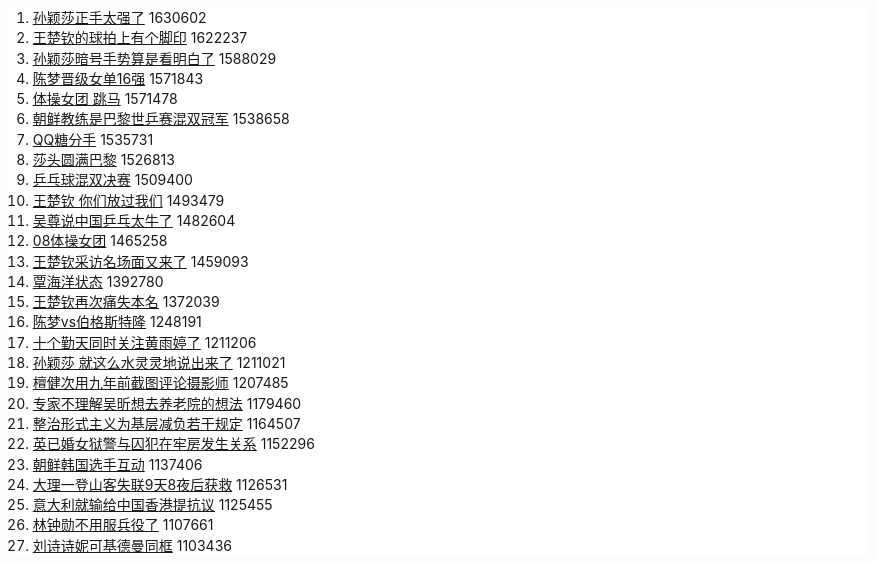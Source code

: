 1. [孙颖莎正手太强了](https://s.weibo.com/weibo?q=%E5%AD%99%E9%A2%96%E8%8E%8E%E6%AD%A3%E6%89%8B%E5%A4%AA%E5%BC%BA%E4%BA%86&t=31&band_rank=13&Refer=top) 1630602
1. [王楚钦的球拍上有个脚印](https://s.weibo.com/weibo?q=%23%E7%8E%8B%E6%A5%9A%E9%92%A6%E7%9A%84%E7%90%83%E6%8B%8D%E4%B8%8A%E6%9C%89%E4%B8%AA%E8%84%9A%E5%8D%B0%23&t=31&band_rank=5&Refer=top) 1622237
1. [孙颖莎暗号手势算是看明白了](https://s.weibo.com/weibo?q=%23%E5%AD%99%E9%A2%96%E8%8E%8E%E6%9A%97%E5%8F%B7%E6%89%8B%E5%8A%BF%E7%AE%97%E6%98%AF%E7%9C%8B%E6%98%8E%E7%99%BD%E4%BA%86%23&t=31&band_rank=4&Refer=top) 1588029
1. [陈梦晋级女单16强](https://s.weibo.com/weibo?q=%E9%99%88%E6%A2%A6%E6%99%8B%E7%BA%A7%E5%A5%B3%E5%8D%9516%E5%BC%BA&t=31&band_rank=5&Refer=top) 1571843
1. [体操女团 跳马](https://s.weibo.com/weibo?q=%E4%BD%93%E6%93%8D%E5%A5%B3%E5%9B%A2%20%E8%B7%B3%E9%A9%AC&t=31&band_rank=4&Refer=top) 1571478
1. [朝鲜教练是巴黎世乒赛混双冠军](https://s.weibo.com/weibo?q=%23%E6%9C%9D%E9%B2%9C%E6%95%99%E7%BB%83%E6%98%AF%E5%B7%B4%E9%BB%8E%E4%B8%96%E4%B9%92%E8%B5%9B%E6%B7%B7%E5%8F%8C%E5%86%A0%E5%86%9B%23&t=31&band_rank=6&Refer=top) 1538658
1. [QQ糖分手](https://s.weibo.com/weibo?q=QQ%E7%B3%96%E5%88%86%E6%89%8B&t=31&band_rank=8&Refer=top) 1535731
1. [莎头圆满巴黎](https://s.weibo.com/weibo?q=%E8%8E%8E%E5%A4%B4%E5%9C%86%E6%BB%A1%E5%B7%B4%E9%BB%8E&t=31&band_rank=14&Refer=top) 1526813
1. [乒乓球混双决赛](https://s.weibo.com/weibo?q=%E4%B9%92%E4%B9%93%E7%90%83%E6%B7%B7%E5%8F%8C%E5%86%B3%E8%B5%9B&t=31&band_rank=5&Refer=top) 1509400
1. [王楚钦 你们放过我们](https://s.weibo.com/weibo?q=%E7%8E%8B%E6%A5%9A%E9%92%A6%20%E4%BD%A0%E4%BB%AC%E6%94%BE%E8%BF%87%E6%88%91%E4%BB%AC&t=31&band_rank=6&Refer=top) 1493479
1. [吴尊说中国乒乓太牛了](https://s.weibo.com/weibo?q=%23%E5%90%B4%E5%B0%8A%E8%AF%B4%E4%B8%AD%E5%9B%BD%E4%B9%92%E4%B9%93%E5%A4%AA%E7%89%9B%E4%BA%86%23&t=31&band_rank=10&Refer=top) 1482604
1. [08体操女团](https://s.weibo.com/weibo?q=%2308%E4%BD%93%E6%93%8D%E5%A5%B3%E5%9B%A2%23&t=31&band_rank=11&Refer=top) 1465258
1. [王楚钦采访名场面又来了](https://s.weibo.com/weibo?q=%23%E7%8E%8B%E6%A5%9A%E9%92%A6%E9%87%87%E8%AE%BF%E5%90%8D%E5%9C%BA%E9%9D%A2%E5%8F%88%E6%9D%A5%E4%BA%86%23&t=31&band_rank=12&Refer=top) 1459093
1. [覃海洋状态](https://s.weibo.com/weibo?q=%E8%A6%83%E6%B5%B7%E6%B4%8B%E7%8A%B6%E6%80%81&t=31&band_rank=6&Refer=top) 1392780
1. [王楚钦再次痛失本名](https://s.weibo.com/weibo?q=%23%E7%8E%8B%E6%A5%9A%E9%92%A6%E5%86%8D%E6%AC%A1%E7%97%9B%E5%A4%B1%E6%9C%AC%E5%90%8D%23&t=31&band_rank=7&Refer=top) 1372039
1. [陈梦vs伯格斯特隆](https://s.weibo.com/weibo?q=%23%E9%99%88%E6%A2%A6vs%E4%BC%AF%E6%A0%BC%E6%96%AF%E7%89%B9%E9%9A%86%23&t=31&band_rank=7&Refer=top) 1248191
1. [十个勤天同时关注黄雨婷了](https://s.weibo.com/weibo?q=%23%E5%8D%81%E4%B8%AA%E5%8B%A4%E5%A4%A9%E5%90%8C%E6%97%B6%E5%85%B3%E6%B3%A8%E9%BB%84%E9%9B%A8%E5%A9%B7%E4%BA%86%23&t=31&band_rank=9&Refer=top) 1211206
1. [孙颖莎 就这么水灵灵地说出来了](https://s.weibo.com/weibo?q=%E5%AD%99%E9%A2%96%E8%8E%8E%20%E5%B0%B1%E8%BF%99%E4%B9%88%E6%B0%B4%E7%81%B5%E7%81%B5%E5%9C%B0%E8%AF%B4%E5%87%BA%E6%9D%A5%E4%BA%86&t=31&band_rank=33&Refer=top) 1211021
1. [檀健次用九年前截图评论摄影师](https://s.weibo.com/weibo?q=%E6%AA%80%E5%81%A5%E6%AC%A1%E7%94%A8%E4%B9%9D%E5%B9%B4%E5%89%8D%E6%88%AA%E5%9B%BE%E8%AF%84%E8%AE%BA%E6%91%84%E5%BD%B1%E5%B8%88&t=31&band_rank=8&Refer=top) 1207485
1. [专家不理解吴昕想去养老院的想法](https://s.weibo.com/weibo?q=%23%E4%B8%93%E5%AE%B6%E4%B8%8D%E7%90%86%E8%A7%A3%E5%90%B4%E6%98%95%E6%83%B3%E5%8E%BB%E5%85%BB%E8%80%81%E9%99%A2%E7%9A%84%E6%83%B3%E6%B3%95%23&t=31&band_rank=9&Refer=top) 1179460
1. [整治形式主义为基层减负若干规定](https://s.weibo.com/weibo?q=%23%E6%95%B4%E6%B2%BB%E5%BD%A2%E5%BC%8F%E4%B8%BB%E4%B9%89%E4%B8%BA%E5%9F%BA%E5%B1%82%E5%87%8F%E8%B4%9F%E8%8B%A5%E5%B9%B2%E8%A7%84%E5%AE%9A%23&t=31&band_rank=10&Refer=top) 1164507
1. [英已婚女狱警与囚犯在牢房发生关系](https://s.weibo.com/weibo?q=%23%E8%8B%B1%E5%B7%B2%E5%A9%9A%E5%A5%B3%E7%8B%B1%E8%AD%A6%E4%B8%8E%E5%9B%9A%E7%8A%AF%E5%9C%A8%E7%89%A2%E6%88%BF%E5%8F%91%E7%94%9F%E5%85%B3%E7%B3%BB%23&t=31&band_rank=15&Refer=top) 1152296
1. [朝鲜韩国选手互动](https://s.weibo.com/weibo?q=%23%E6%9C%9D%E9%B2%9C%E9%9F%A9%E5%9B%BD%E9%80%89%E6%89%8B%E4%BA%92%E5%8A%A8%23&t=31&band_rank=16&Refer=top) 1137406
1. [大理一登山客失联9天8夜后获救](https://s.weibo.com/weibo?q=%23%E5%A4%A7%E7%90%86%E4%B8%80%E7%99%BB%E5%B1%B1%E5%AE%A2%E5%A4%B1%E8%81%949%E5%A4%A98%E5%A4%9C%E5%90%8E%E8%8E%B7%E6%95%91%23&t=31&band_rank=10&Refer=top) 1126531
1. [意大利就输给中国香港提抗议](https://s.weibo.com/weibo?q=%23%E6%84%8F%E5%A4%A7%E5%88%A9%E5%B0%B1%E8%BE%93%E7%BB%99%E4%B8%AD%E5%9B%BD%E9%A6%99%E6%B8%AF%E6%8F%90%E6%8A%97%E8%AE%AE%23&t=31&band_rank=7&Refer=top) 1125455
1. [林钟勋不用服兵役了](https://s.weibo.com/weibo?q=%23%E6%9E%97%E9%92%9F%E5%8B%8B%E4%B8%8D%E7%94%A8%E6%9C%8D%E5%85%B5%E5%BD%B9%E4%BA%86%23&t=31&band_rank=17&Refer=top) 1107661
1. [刘诗诗妮可基德曼同框](https://s.weibo.com/weibo?q=%23%E5%88%98%E8%AF%97%E8%AF%97%E5%A6%AE%E5%8F%AF%E5%9F%BA%E5%BE%B7%E6%9B%BC%E5%90%8C%E6%A1%86%23&t=31&band_rank=20&Refer=top) 1103436